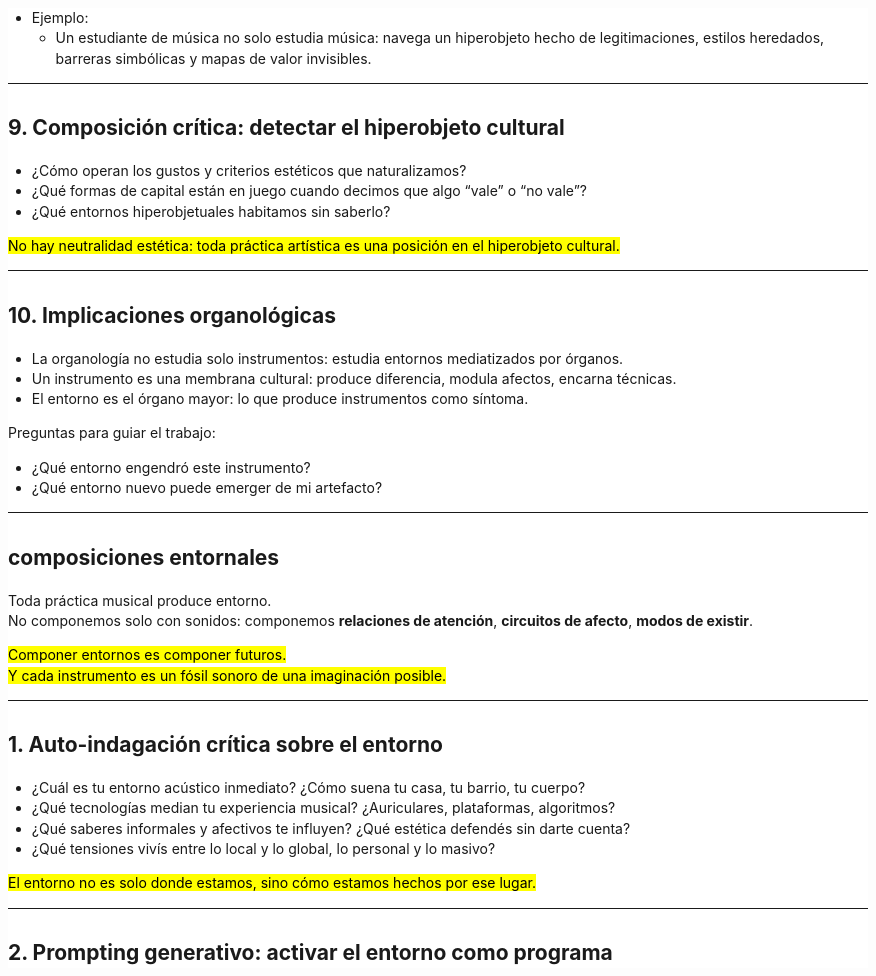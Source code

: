 - Ejemplo:  
  - Un estudiante de música no solo estudia música: navega un hiperobjeto hecho de legitimaciones, estilos heredados, barreras simbólicas y mapas de valor invisibles.

---

## 9. Composición crítica: detectar el hiperobjeto cultural

- ¿Cómo operan los gustos y criterios estéticos que naturalizamos?
- ¿Qué formas de capital están en juego cuando decimos que algo “vale” o “no vale”?
- ¿Qué entornos hiperobjetuales habitamos sin saberlo?

<mark class="hltr-red">No hay neutralidad estética: toda práctica artística es una posición en el hiperobjeto cultural.</mark>

---
## 10. Implicaciones organológicas

- La organología no estudia solo instrumentos: estudia entornos mediatizados por órganos.  
- Un instrumento es una membrana cultural: produce diferencia, modula afectos, encarna técnicas.  
- El entorno es el órgano mayor: lo que produce instrumentos como síntoma.

Preguntas para guiar el trabajo:
- ¿Qué entorno engendró este instrumento?  
- ¿Qué entorno nuevo puede emerger de mi artefacto?

---
## composiciones entornales

Toda práctica musical produce entorno.  
No componemos solo con sonidos: componemos **relaciones de atención**, **circuitos de afecto**, **modos de existir**.

<mark class="hltr-green">Componer entornos es componer futuros.</mark>  
<mark class="hltr-purple">Y cada instrumento es un fósil sonoro de una imaginación posible.</mark>

---

## 1. Auto-indagación crítica sobre el entorno

- ¿Cuál es tu entorno acústico inmediato? ¿Cómo suena tu casa, tu barrio, tu cuerpo?
- ¿Qué tecnologías median tu experiencia musical? ¿Auriculares, plataformas, algoritmos?
- ¿Qué saberes informales y afectivos te influyen? ¿Qué estética defendés sin darte cuenta?
- ¿Qué tensiones vivís entre lo local y lo global, lo personal y lo masivo?

<mark class="hltr-green">El entorno no es solo donde estamos, sino cómo estamos hechos por ese lugar.</mark>

---
## 2. Prompting generativo: activar el entorno como programa
